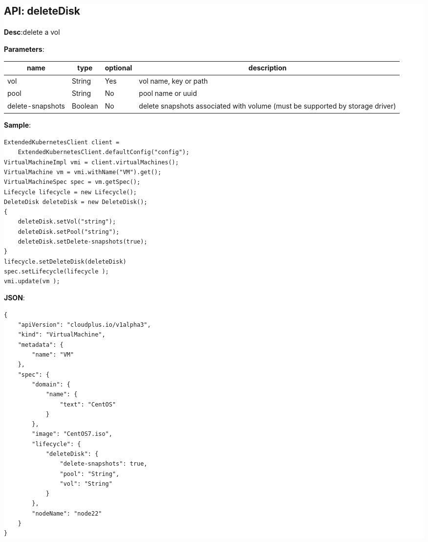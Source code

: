 
## API: deleteDisk

**Desc**:delete a vol

**Parameters**:

| name |  type  | optional | description|
| ----- | ------ | ------ | ------ |
| vol | String | Yes | vol name, key or path | 
| pool | String | No | pool name or uuid | 
| delete-snapshots | Boolean | No | delete snapshots associated with volume (must be supported by storage driver) | 

**Sample**:

```
ExtendedKubernetesClient client =
	ExtendedKubernetesClient.defaultConfig("config");
VirtualMachineImpl vmi = client.virtualMachines();
VirtualMachine vm = vmi.withName("VM").get();
VirtualMachineSpec spec = vm.getSpec();
Lifecycle lifecycle = new Lifecycle();
DeleteDisk deleteDisk = new DeleteDisk();
{
	deleteDisk.setVol("string");
	deleteDisk.setPool("string");
	deleteDisk.setDelete-snapshots(true);
}
lifecycle.setDeleteDisk(deleteDisk)
spec.setLifecycle(lifecycle );
vmi.update(vm );
```

**JSON**:

```
{
    "apiVersion": "cloudplus.io/v1alpha3",
    "kind": "VirtualMachine",
    "metadata": {
        "name": "VM"
    },
    "spec": {
        "domain": {
            "name": {
                "text": "CentOS"
            }
        },
        "image": "CentOS7.iso",
        "lifecycle": {
            "deleteDisk": {
                "delete-snapshots": true,
                "pool": "String",
                "vol": "String"
            }
        },
        "nodeName": "node22"
    }
}
```
